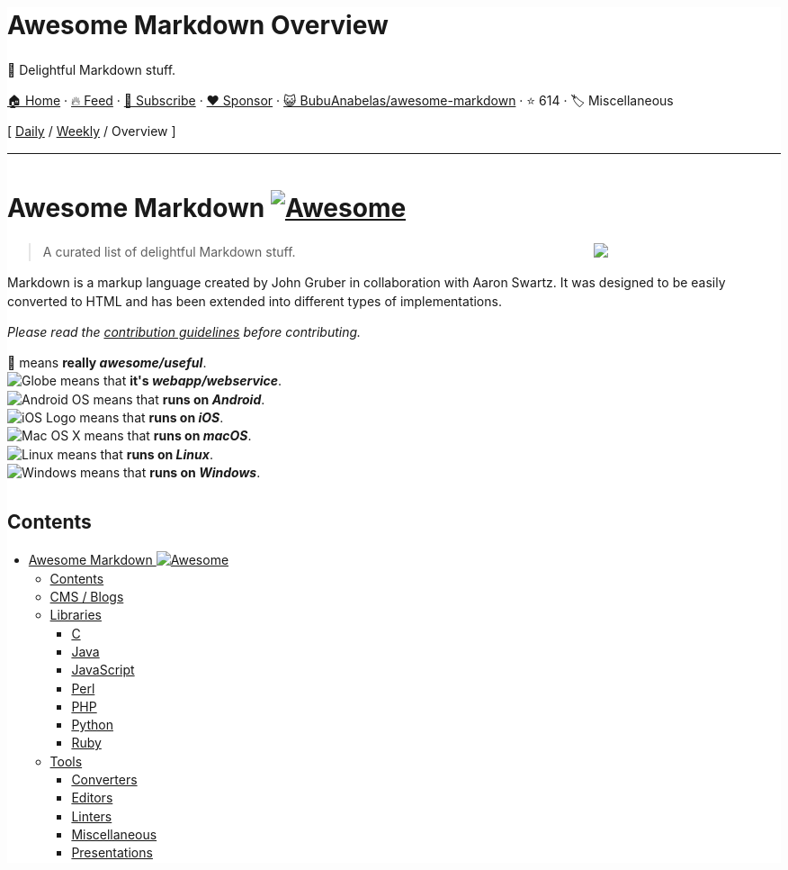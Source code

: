 # Awesome Markdown Overview

:memo: Delightful Markdown stuff.

[🏠 Home](/README.md) · [🔥 Feed](https://www.trackawesomelist.com/BubuAnabelas/awesome-markdown/rss.xml) · [📮 Subscribe](https://trackawesomelist.us17.list-manage.com/subscribe?u=d2f0117aa829c83a63ec63c2f&id=36a103854c) · [❤️  Sponsor](https://github.com/sponsors/theowenyoung) · [😺 BubuAnabelas/awesome-markdown](https://github.com/BubuAnabelas/awesome-markdown) · ⭐ 614 · 🏷️ Miscellaneous

[ [Daily](/content/BubuAnabelas/awesome-markdown/README.md) / [Weekly](/content/BubuAnabelas/awesome-markdown/week/README.md) / Overview ]

---

# Awesome Markdown [![Awesome](https://cdn.rawgit.com/sindresorhus/awesome/d7305f38d29fed78fa85652e3a63e154dd8e8829/media/badge.svg)](https://github.com/sindresorhus/awesome)

<img src="https://upload.wikimedia.org/wikipedia/commons/4/48/Markdown-mark.svg" align="right" width="208">

> A curated list of delightful Markdown stuff.

Markdown is a markup language created by John Gruber in collaboration with Aaron Swartz. It was designed to be easily converted to HTML and has been extended into different types of implementations.



*Please read the [contribution guidelines](https://github.com/BubuAnabelas/awesome-markdown/blob/master/README.md/.github/contributing.md) before contributing.*



:gem: means **really *awesome/useful***.<br />
![Globe][globe] means that **it's *webapp/webservice***.<br />
![Android OS][android-os] means that **runs on *Android***.<br />
![iOS Logo][ios-logo] means that **runs on *iOS***.<br />
![Mac OS X][macosx] means that **runs on *macOS***.<br />
![Linux][linux] means that **runs on *Linux***.<br />
![Windows][windows] means that **runs on *Windows***.<br />





## Contents

*   [Awesome Markdown ![Awesome](https://github.com/sindresorhus/awesome)](#awesome-markdown-awesomehttpsgithubcomsindresorhusawesome)
    *   [Contents](#contents)
    *   [CMS / Blogs](#cms--blogs)
    *   [Libraries](#libraries)
        *   [C](#c)
        *   [Java](#java)
        *   [JavaScript](#javascript)
        *   [Perl](#perl)
        *   [PHP](#php)
        *   [Python](#python)
        *   [Ruby](#ruby)
    *   [Tools](#tools)
        *   [Converters](#converters)
        *   [Editors](#editors)
        *   [Linters](#linters)
        *   [Miscellaneous](#miscellaneous)
        *   [Presentations](#presentations)

[globe]: https://maxcdn.icons8.com/Color/PNG/24/Maps/globe-24.png "Globe"
[android-os]: https://maxcdn.icons8.com/Color/PNG/24/Operating_Systems/android_os_copyrighted-24.png "Android OS"
[ios-logo]: https://maxcdn.icons8.com/Color/PNG/24/Logos/ios_logo-24.png "iOS Logo"
[macosx]: https://maxcdn.icons8.com/Android_L/PNG/24/Operating_Systems/mac_os-24.png "Mac OS X"
[linux]: https://maxcdn.icons8.com/Color/PNG/24/Operating_Systems/linux-24.png "Linux"
[windows]: https://maxcdn.icons8.com/Color/PNG/24/Operating_Systems/windows8_copyrighted-24.png "Windows"